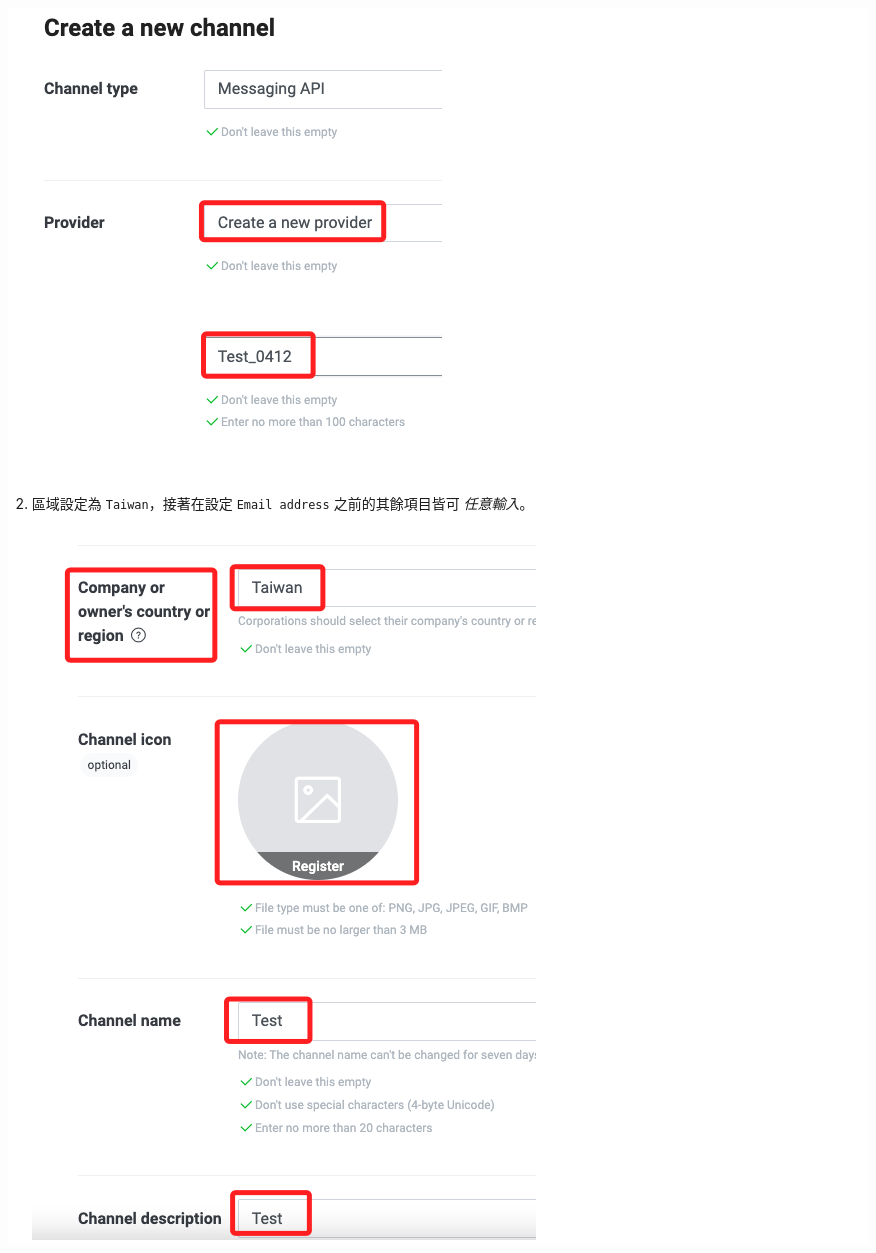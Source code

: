    ![](images/img_105.png)

<br>

2. 區域設定為 `Taiwan`，接著在設定 `Email address` 之前的其餘項目皆可 _任意輸入_。

   ![](images/img_106.png)